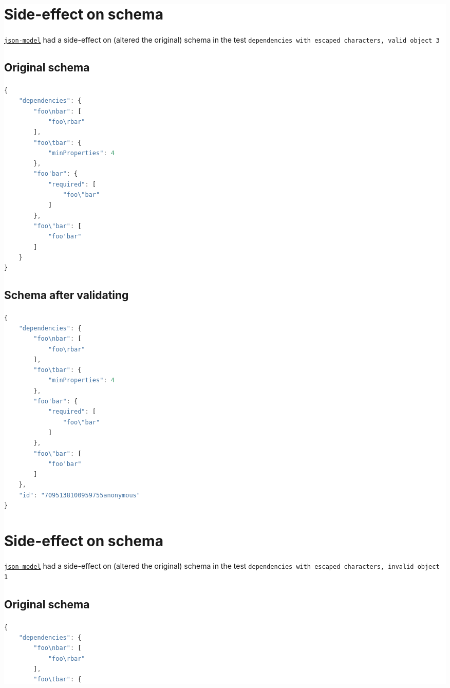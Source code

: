 # Side-effect on schema
[`json-model`](https://github.com/geraintluff/json-model) had a side-effect on (altered the original) schema in the test `dependencies with escaped characters, valid object 3`
## Original schema
```js
{
	"dependencies": {
		"foo\nbar": [
			"foo\rbar"
		],
		"foo\tbar": {
			"minProperties": 4
		},
		"foo'bar": {
			"required": [
				"foo\"bar"
			]
		},
		"foo\"bar": [
			"foo'bar"
		]
	}
}
```
## Schema after validating
```js
{
	"dependencies": {
		"foo\nbar": [
			"foo\rbar"
		],
		"foo\tbar": {
			"minProperties": 4
		},
		"foo'bar": {
			"required": [
				"foo\"bar"
			]
		},
		"foo\"bar": [
			"foo'bar"
		]
	},
	"id": "7095138100959755anonymous"
}
```

# Side-effect on schema
[`json-model`](https://github.com/geraintluff/json-model) had a side-effect on (altered the original) schema in the test `dependencies with escaped characters, invalid object 1`
## Original schema
```js
{
	"dependencies": {
		"foo\nbar": [
			"foo\rbar"
		],
		"foo\tbar": {
```